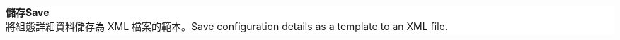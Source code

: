  <span data-ttu-id="b145e-181">**儲存**</span><span class="sxs-lookup"><span data-stu-id="b145e-181">**Save**</span></span>  
 <span data-ttu-id="b145e-182">將組態詳細資料儲存為 XML 檔案的範本。</span><span class="sxs-lookup"><span data-stu-id="b145e-182">Save configuration details as a template to an XML file.</span></span>  
  
  
